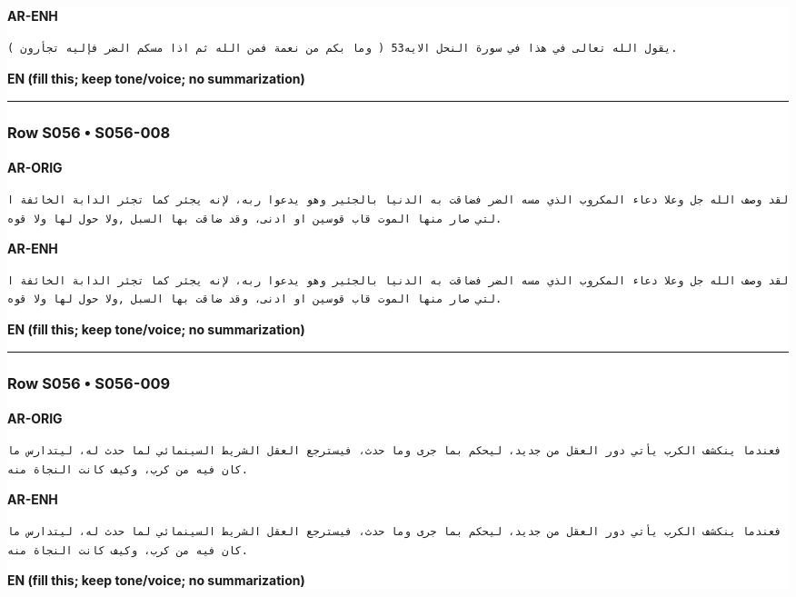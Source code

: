 **AR-ENH**
```ar
يقول الله تعالى في هذا في سورة النحل الايه53 ( وما بكم من نعمة فمن الله ثم اذا مسكم الضر فإليه تجأرون ).
```

**EN (fill this; keep tone/voice; no summarization)**
```en

```

---
### Row S056 • S056-008

**AR-ORIG**
```ar
لقد وصف الله جل وعلا دعاء المكروب الذي مسه الضر فضاقت به الدنيا بالجئير وهو يدعوا ربه، لإنه يجئر كما تجئر الدابة الخائفة التي صار منها الموت قاب قوسين او ادنى، وقد ضاقت بها السبل ,ولا حول لها ولا قوه.
```

**AR-ENH**
```ar
لقد وصف الله جل وعلا دعاء المكروب الذي مسه الضر فضاقت به الدنيا بالجئير وهو يدعوا ربه، لإنه يجئر كما تجئر الدابة الخائفة التي صار منها الموت قاب قوسين او ادنى، وقد ضاقت بها السبل ,ولا حول لها ولا قوه.
```

**EN (fill this; keep tone/voice; no summarization)**
```en

```

---
### Row S056 • S056-009

**AR-ORIG**
```ar
فعندما ينكشف الكرب يأتي دور العقل من جديد، ليحكم بما جرى وما حدث، فيسترجع العقل الشريط السينمائي لما حدث له، ليتدارس ما كان فيه من كرب، وكيف كانت النجاة منه.
```

**AR-ENH**
```ar
فعندما ينكشف الكرب يأتي دور العقل من جديد، ليحكم بما جرى وما حدث، فيسترجع العقل الشريط السينمائي لما حدث له، ليتدارس ما كان فيه من كرب، وكيف كانت النجاة منه.
```

**EN (fill this; keep tone/voice; no summarization)**
```en

```
